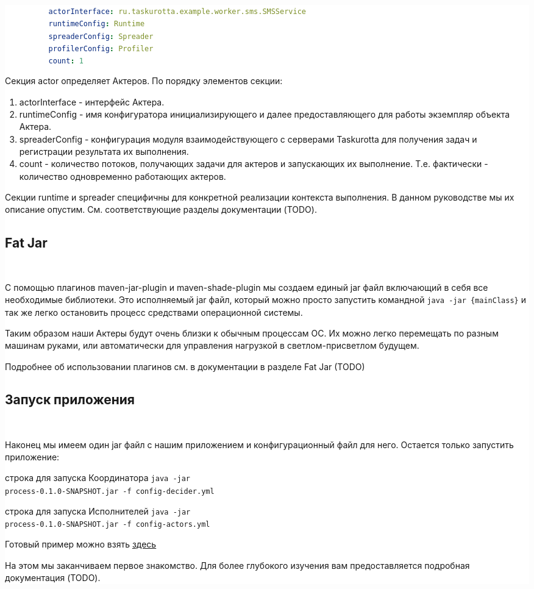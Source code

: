 ```yaml
          actorInterface: ru.taskurotta.example.worker.sms.SMSService
          runtimeConfig: Runtime
          spreaderConfig: Spreader
          profilerConfig: Profiler
          count: 1
```
Секция actor определяет Актеров. По порядку элементов секции:

1. actorInterface - интерфейс Актера.
2. runtimeConfig - имя конфигуратора инициализирующего и далее предоставляющего для работы экземпляр объекта Актера.
3. spreaderConfig - конфигурация модуля взаимодействующего с серверами Taskurotta для получения задач и регистрации результата
их выполнения.
4. count - количество потоков, получающих задачи для актеров и запускающих их выполнение. Т.е. фактически - количество
одновременно работающих актеров.

Секции runtime и spreader специфичны для конкретной реализации контекста выполнения. В данном руководстве мы
их описание опустим. См. соответствующие разделы документации (TODO).

## Fat Jar <section id="fat-jar"> &nbsp;</section>

С помощью плагинов maven-jar-plugin и maven-shade-plugin мы создаем единый jar файл включающий в себя все необходимые
библиотеки. Это исполняемый jar файл, который можно просто запустить командной <code>java -jar {mainClass}</code> и
так же легко остановить процесс средствами операционной системы.

Таким образом наши Актеры будут очень близки к обычным процессам ОС. Их можно легко перемещать по разным машинам руками,
или автоматически для управления нагрузкой в светлом-присветлом будущем.

Подробнее об использовании плагинов см. в документации в разделе Fat Jar (TODO)

## Запуск приложения <section id="run"> &nbsp;</section>

Наконец мы имеем один jar файл с нашим приложением и конфигурационный файл для него. Остается только запустить приложение:

строка для запуска Координатора
    <code>java -jar process-0.1.0-SNAPSHOT.jar -f config-decider.yml</code>

строка для запуска Исполнителей
    <code>java -jar process-0.1.0-SNAPSHOT.jar -f config-actors.yml</code>

Готовый пример можно взять [здесь](https://github.com/taskurotta/taskurotta-getstarted)

На этом мы заканчиваем первое знакомство. Для более глубокого изучения вам предоставляется подробная документация (TODO).

